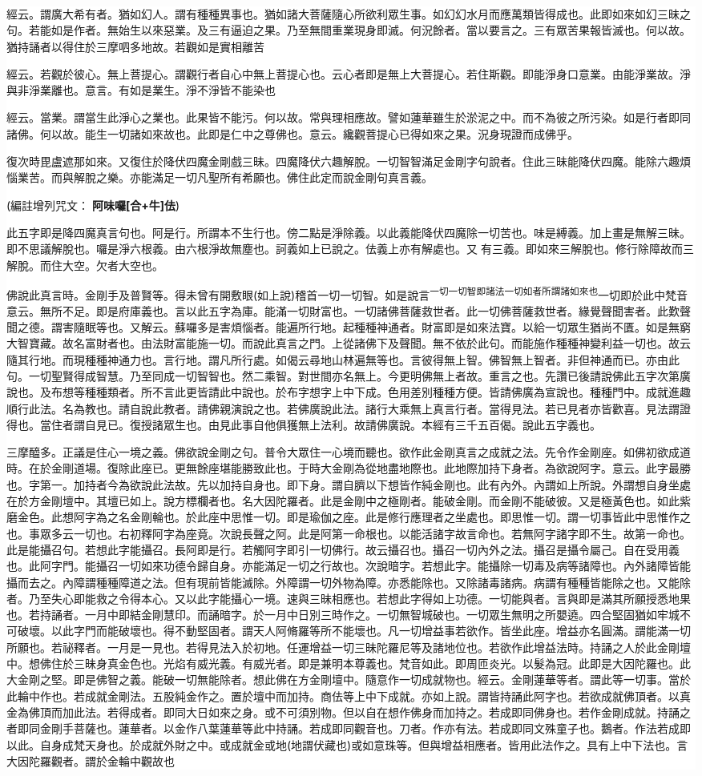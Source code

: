 經云。謂廣大希有者。猶如幻人。謂有種種異事也。猶如諸大菩薩隨心所欲利眾生事。如幻幻水月而應萬類皆得成也。此即如來如幻三昧之句。若能如是作者。無始生以來惡業。及三有逼迫之果。乃至無間重業現身即滅。何況餘者。當以要言之。三有眾苦果報皆滅也。何以故。猶持誦者以得住於三摩呬多地故。若觀如是實相離苦

經云。若觀於彼心。無上菩提心。謂觀行者自心中無上菩提心也。云心者即是無上大菩提心。若住斯觀。即能淨身口意業。由能淨業故。淨與非淨業離也。意言。有如是業生。淨不淨皆不能染也

經云。當業。謂當生此淨心之業也。此果皆不能污。何以故。常與理相應故。譬如蓮華雖生於淤泥之中。而不為彼之所污染。如是行者即同諸佛。何以故。能生一切諸如來故也。此即是仁中之尊佛也。意云。纔觀菩提心已得如來之果。況身現證而成佛乎。

復次時毘盧遮那如來。又復住於降伏四魔金剛戲三昧。四魔降伏六趣解脫。一切智智滿足金剛字句說者。住此三昧能降伏四魔。能除六趣煩惱業苦。而與解脫之樂。亦能滿足一切凡聖所有希願也。佛住此定而說金剛句真言義。

(編註增列咒文： **阿味囉[合+牛]佉**)

此五字即是降四魔真言句也。阿是行。所謂本不生行也。傍二點是淨除義。以此義能降伏四魔除一切苦也。味是縛義。加上畫是無解三昧。即不思議解脫也。囉是淨六根義。由六根淨故無塵也。訶義如上已說之。佉義上亦有解處也。又 有三義。即如來三解脫也。修行除障故而三解脫。而住大空。欠者大空也。

佛說此真言時。金剛手及普賢等。得未曾有開敷眼(如上說)稽首一切一切智。如是說言<sup>一切一切智即諸法一切如者所謂諸如來也</sup>一切即於此中梵音意云。無所不足。即是府庫義也。言以此五字為庫。能滿一切財富也。一切諸佛菩薩救世者。此一切佛菩薩救世者。緣覺聲聞害者。此歎聲聞之德。謂害隨眠等也。又解云。蘇囉多是害煩惱者。能遍所行地。起種種神通者。財富即是如來法寶。以給一切眾生猶尚不匱。如是無窮大智寶藏。故名富財者也。由法財富能施一切。而說此真言之門。上從諸佛下及聲聞。無不依於此句。而能施作種種神變利益一切也。故云隨其行地。而現種種神通力也。言行地。謂凡所行處。如偈云尋地山林遍無等也。言彼得無上智。佛智無上智者。非但神通而已。亦由此句。一切聖賢得成智慧。乃至同成一切智智也。然二乘智。對世間亦名無上。今更明佛無上者故。重言之也。先讚已後請說佛此五字次第廣說也。及布想等種種類者。所不言此更皆請此中說也。於布字想字上中下成。色用差別種種方便。皆請佛廣為宣說也。種種門中。成就進趣順行此法。名為教也。請自說此教者。請佛親演說之也。若佛廣說此法。諸行大乘無上真言行者。當得見法。若已見者亦皆歡喜。見法謂證得也。當住者謂自見已。復授諸眾生也。由見此事自他俱獲無上法利。故請佛廣說。本經有三千五百偈。說此五字義也。

三摩醯多。正議是住心一境之義。佛欲說金剛之句。普令大眾住一心境而聽也。欲作此金剛真言之成就之法。先令作金剛座。如佛初欲成道時。在於金剛道場。復除此座已。更無餘座堪能勝致此也。于時大金剛為從地盡地際也。此地際加持下身者。為欲說阿字。意云。此字最勝也。字第一。加持者今為欲說此法故。先以加持自身也。即下身。謂自臍以下想皆作純金剛也。此有內外。內謂如上所說。外謂想自身坐處在於方金剛壇中。其壇已如上。說方標欄者也。名大因陀羅者。此是金剛中之極剛者。能破金剛。而金剛不能破彼。又是極黃色也。如此紫磨金色。此想阿字為之名金剛輪也。於此座中思惟一切。即是瑜伽之座。此是修行應理者之坐處也。即思惟一切。謂一切事皆此中思惟作之也。事眾多云一切也。右初釋阿字為座竟。次說長聲之阿。此是阿第一命根也。以能活諸字故言命也。若無阿字諸字即不生。故第一命也。此是能攝召句。若想此字能攝召。長阿即是行。若觸阿字即引一切佛行。故云攝召也。攝召一切內外之法。攝召是攝令屬己。自在受用義也。此阿字門。能攝召一切如來功德令歸自身。亦能滿足一切之行故也。次說暗字。若想此字。能攝除一切毒及病等諸障也。內外諸障皆能攝而去之。內障謂種種障道之法。但有現前皆能滅除。外障謂一切外物為障。亦悉能除也。又除諸毒諸病。病謂有種種皆能除之也。又能除者。乃至失心即能救之令得本心。又以此字能攝心一境。速與三昧相應也。若想此字得如上功德。一切能與者。言與即是滿其所願授悉地果也。若持誦者。一月中即結金剛慧印。而誦暗字。於一月中日別三時作之。一切無智城破也。一切眾生無明之所嬰遶。四合堅固猶如牢城不可破壞。以此字門而能破壞也。得不動堅固者。謂天人阿脩羅等所不能壞也。凡一切增益事若欲作。皆坐此座。增益亦名圓滿。謂能滿一切所願也。若祕釋者。一月是一見也。若得見法入於初地。任運增益一切三昧陀羅尼等及諸地位也。若欲作此增益法時。持誦之人於此金剛壇中。想佛住於三昧身真金色也。光焰有威光義。有威光者。即是兼明本尊義也。梵音如此。即周匝炎光。以髮為冠。此即是大因陀羅也。此大金剛之堅。即是佛智之義。能破一切無能除者。想此佛在方金剛壇中。隨意作一切成就物也。經云。金剛蓮華等者。謂此等一切事。當於此輪中作也。若成就金剛法。五股純金作之。置於壇中而加持。商佉等上中下成就。亦如上說。謂皆持誦此阿字也。若欲成就佛頂者。以真金為佛頂而加此法。若得成者。即同大日如來之身。或不可須別物。但以自在想作佛身而加持之。若成即同佛身也。若作金剛成就。持誦之者即同金剛手菩薩也。蓮華者。以金作八葉蓮華等此中持誦。若成即同觀音也。刀者。作亦有法。若成即同文殊童子也。鵝者。作法若成即以此。自身成梵天身也。於成就外財之中。或成就金或地(地謂伏藏也)或如意珠等。但與增益相應者。皆用此法作之。具有上中下法也。言大因陀羅觀者。謂於金輪中觀故也